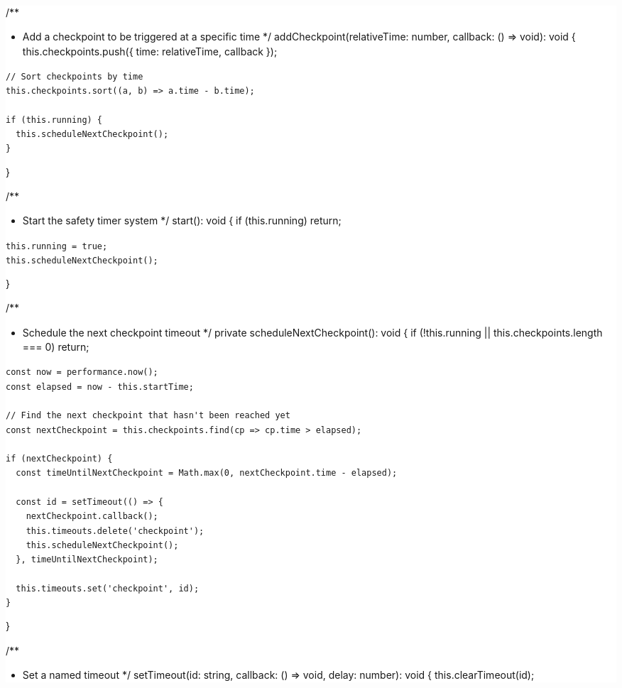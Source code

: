   /**
   * Add a checkpoint to be triggered at a specific time
   */
  addCheckpoint(relativeTime: number, callback: () => void): void {
    this.checkpoints.push({
      time: relativeTime,
      callback
    });
    
    // Sort checkpoints by time
    this.checkpoints.sort((a, b) => a.time - b.time);
    
    if (this.running) {
      this.scheduleNextCheckpoint();
    }
  }
  
  /**
   * Start the safety timer system
   */
  start(): void {
    if (this.running) return;
    
    this.running = true;
    this.scheduleNextCheckpoint();
  }
  
  /**
   * Schedule the next checkpoint timeout
   */
  private scheduleNextCheckpoint(): void {
    if (!this.running || this.checkpoints.length === 0) return;
    
    const now = performance.now();
    const elapsed = now - this.startTime;
    
    // Find the next checkpoint that hasn't been reached yet
    const nextCheckpoint = this.checkpoints.find(cp => cp.time > elapsed);
    
    if (nextCheckpoint) {
      const timeUntilNextCheckpoint = Math.max(0, nextCheckpoint.time - elapsed);
      
      const id = setTimeout(() => {
        nextCheckpoint.callback();
        this.timeouts.delete('checkpoint');
        this.scheduleNextCheckpoint();
      }, timeUntilNextCheckpoint);
      
      this.timeouts.set('checkpoint', id);
    }
  }
  
  /**
   * Set a named timeout
   */
  setTimeout(id: string, callback: () => void, delay: number): void {
    this.clearTimeout(id);
    